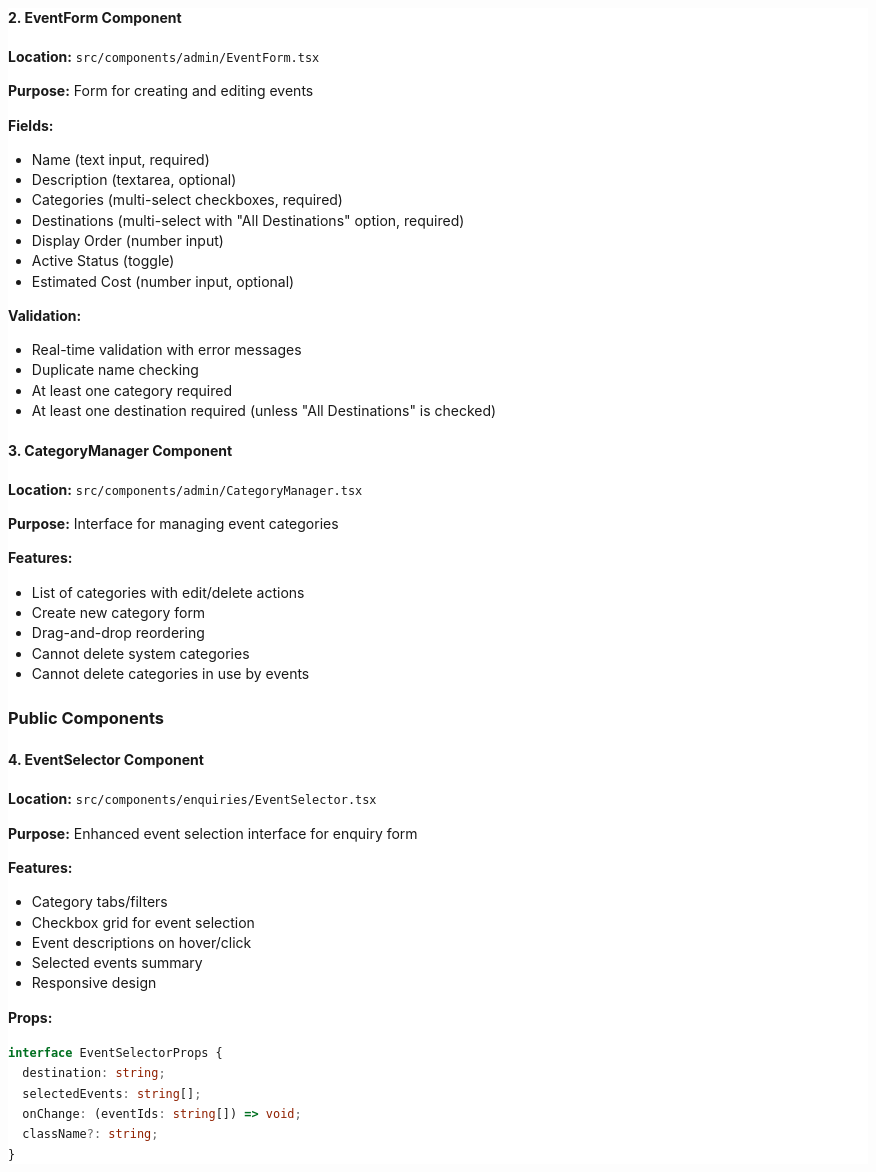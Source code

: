 #### 2. EventForm Component

**Location:** `src/components/admin/EventForm.tsx`

**Purpose:** Form for creating and editing events

**Fields:**
- Name (text input, required)
- Description (textarea, optional)
- Categories (multi-select checkboxes, required)
- Destinations (multi-select with "All Destinations" option, required)
- Display Order (number input)
- Active Status (toggle)
- Estimated Cost (number input, optional)

**Validation:**
- Real-time validation with error messages
- Duplicate name checking
- At least one category required
- At least one destination required (unless "All Destinations" is checked)

#### 3. CategoryManager Component

**Location:** `src/components/admin/CategoryManager.tsx`

**Purpose:** Interface for managing event categories

**Features:**
- List of categories with edit/delete actions
- Create new category form
- Drag-and-drop reordering
- Cannot delete system categories
- Cannot delete categories in use by events

### Public Components

#### 4. EventSelector Component

**Location:** `src/components/enquiries/EventSelector.tsx`

**Purpose:** Enhanced event selection interface for enquiry form

**Features:**
- Category tabs/filters
- Checkbox grid for event selection
- Event descriptions on hover/click
- Selected events summary
- Responsive design

**Props:**
```typescript
interface EventSelectorProps {
  destination: string;
  selectedEvents: string[];
  onChange: (eventIds: string[]) => void;
  className?: string;
}
```
